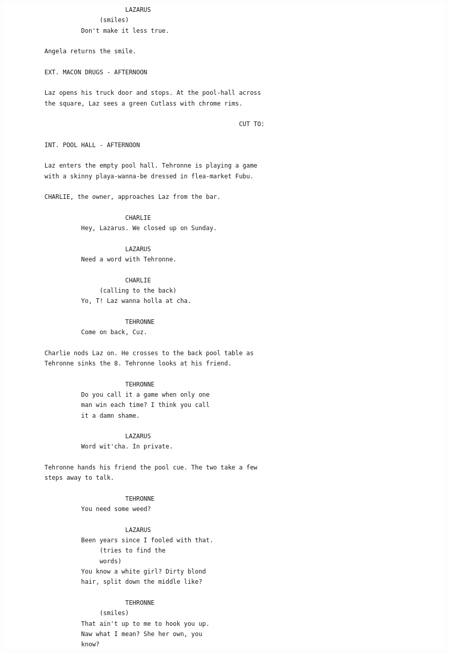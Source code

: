                                      LAZARUS
                              (smiles)
                         Don't make it less true.

               Angela returns the smile.

               EXT. MACON DRUGS - AFTERNOON

               Laz opens his truck door and stops. At the pool-hall across 
               the square, Laz sees a green Cutlass with chrome rims.

                                                                    CUT TO:

               INT. POOL HALL - AFTERNOON

               Laz enters the empty pool hall. Tehronne is playing a game 
               with a skinny playa-wanna-be dressed in flea-market Fubu.

               CHARLIE, the owner, approaches Laz from the bar.

                                     CHARLIE
                         Hey, Lazarus. We closed up on Sunday.

                                     LAZARUS
                         Need a word with Tehronne.

                                     CHARLIE
                              (calling to the back)
                         Yo, T! Laz wanna holla at cha.

                                     TEHRONNE
                         Come on back, Cuz.

               Charlie nods Laz on. He crosses to the back pool table as 
               Tehronne sinks the 8. Tehronne looks at his friend.

                                     TEHRONNE
                         Do you call it a game when only one 
                         man win each time? I think you call 
                         it a damn shame.

                                     LAZARUS
                         Word wit'cha. In private.

               Tehronne hands his friend the pool cue. The two take a few 
               steps away to talk.

                                     TEHRONNE
                         You need some weed?

                                     LAZARUS
                         Been years since I fooled with that.
                              (tries to find the 
                              words)
                         You know a white girl? Dirty blond 
                         hair, split down the middle like?

                                     TEHRONNE
                              (smiles)
                         That ain't up to me to hook you up. 
                         Naw what I mean? She her own, you 
                         know?
